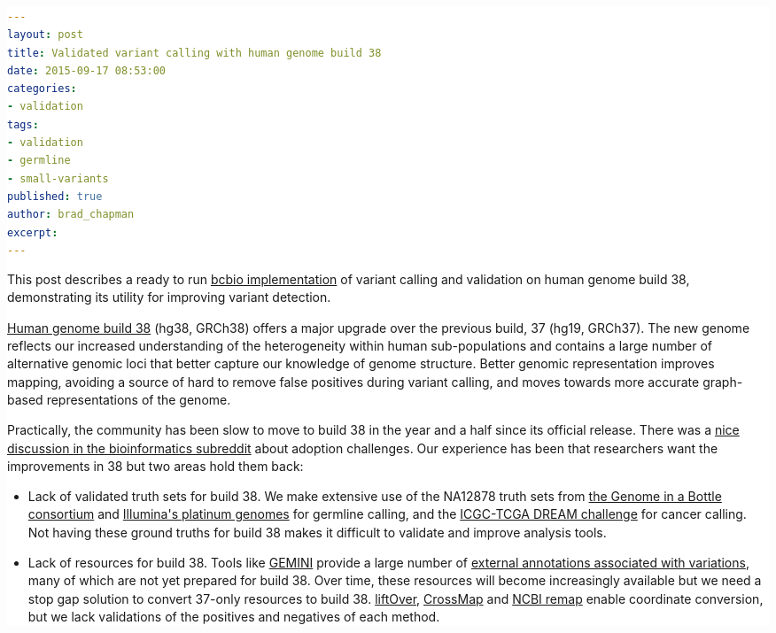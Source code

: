 ```yaml
---
layout: post
title: Validated variant calling with human genome build 38
date: 2015-09-17 08:53:00
categories:
- validation
tags:
- validation
- germline
- small-variants
published: true
author: brad_chapman
excerpt:
---
```


This post describes a ready to run
[bcbio implementation](https://github.com/chapmanb/bcbio-nextgen) of variant
calling and validation on human genome build 38, demonstrating its utility for
improving variant detection.

[Human genome build 38](http://genomeref.blogspot.com/2013/12/announcing-grch38.html) (hg38, GRCh38) offers a major upgrade over the previous
build, 37 (hg19, GRCh37). The new genome reflects our increased understanding of
the heterogeneity within human sub-populations and contains a large number of
alternative genomic loci that better capture our knowledge of genome structure.
Better genomic representation improves mapping, avoiding a source of hard to
remove false positives during variant calling, and moves towards more accurate
graph-based representations of the genome.

Practically, the community has been slow to move to build 38 in the year and a
half since its official release. There was a
[nice discussion in the bioinformatics subreddit](https://www.reddit.com/r/genome/comments/3b3s3t/switch_from_hg19build37_to_hg20build38/)
about adoption challenges. Our experience has been that researchers want the
improvements in 38 but two areas hold them back:

-   Lack of validated truth sets for build 38. We make extensive use of the
    NA12878 truth sets from
    [the Genome in a Bottle consortium](http://genomeinabottle.org/) and
    [Illumina's platinum genomes](http://www.illumina.com/platinumgenomes/) for
    germline calling, and the
    [ICGC-TCGA DREAM challenge](https://www.synapse.org/#!Synapse:syn312572/wiki/)
    for cancer calling. Not having these ground truths for build 38 makes it
    difficult to validate and improve analysis tools.

-   Lack of resources for build 38. Tools like
    [GEMINI](http://gemini.readthedocs.org/en/latest/) provide a large number of
    [external annotations associated with variations](http://gemini.readthedocs.org/en/latest/content/database_schema.html#the-variants-table),
    many of which are not yet prepared for build 38. Over time, these resources
    will become increasingly available but we need a stop gap solution to
    convert 37-only resources to build 38.
    [liftOver](http://genome.ucsc.edu/cgi-bin/hgLiftOver),
    [CrossMap](http://crossmap.sourceforge.net/) and
    [NCBI remap](http://www.ncbi.nlm.nih.gov/genome/tools/remap) enable
    coordinate conversion, but we lack validations of the positives and
    negatives of each method.
